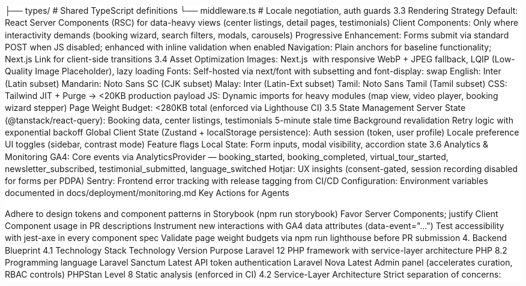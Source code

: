 ├── types/                     # Shared TypeScript definitions
└── middleware.ts              # Locale negotiation, auth guards
3.3 Rendering Strategy
Default: React Server Components (RSC) for data-heavy views (center listings, detail pages, testimonials)
Client Components: Only where interactivity demands (booking wizard, search filters, modals, carousels)
Progressive Enhancement: Forms submit via standard POST when JS disabled; enhanced with inline validation when enabled
Navigation: Plain anchors for baseline functionality; Next.js Link for client-side transitions
3.4 Asset Optimization
Images: Next.js <Image> with responsive WebP + JPEG fallback, LQIP (Low-Quality Image Placeholder), lazy loading
Fonts: Self-hosted via next/font with subsetting and font-display: swap
English: Inter (Latin subset)
Mandarin: Noto Sans SC (CJK subset)
Malay: Inter (Latin-Ext subset)
Tamil: Noto Sans Tamil (Tamil subset)
CSS: Tailwind JIT + Purge → <20KB production payload
JS: Dynamic imports for heavy modules (map view, video player, booking wizard stepper)
Page Weight Budget: <280KB total (enforced via Lighthouse CI)
3.5 State Management
Server State (@tanstack/react-query): Booking data, center listings, testimonials
5-minute stale time
Background revalidation
Retry logic with exponential backoff
Global Client State (Zustand + localStorage persistence):
Auth session (token, user profile)
Locale preference
UI toggles (sidebar, contrast mode)
Feature flags
Local State: Form inputs, modal visibility, accordion state
3.6 Analytics & Monitoring
GA4: Core events via AnalyticsProvider — booking_started, booking_completed, virtual_tour_started, newsletter_subscribed, testimonial_submitted, language_switched
Hotjar: UX insights (consent-gated, session recording disabled for forms per PDPA)
Sentry: Frontend error tracking with release tagging from CI/CD
Configuration: Environment variables documented in docs/deployment/monitoring.md
Key Actions for Agents

Adhere to design tokens and component patterns in Storybook (npm run storybook)
Favor Server Components; justify Client Component usage in PR descriptions
Instrument new interactions with GA4 data attributes (data-event="...")
Test accessibility with jest-axe in every component spec
Validate page weight budgets via npm run lighthouse before PR submission
4. Backend Blueprint
4.1 Technology Stack
Technology	Version	Purpose
Laravel	12	PHP framework with service-layer architecture
PHP	8.2	Programming language
Laravel Sanctum	Latest	API token authentication
Laravel Nova	Latest	Admin panel (accelerates curation, RBAC controls)
PHPStan	Level 8	Static analysis (enforced in CI)
4.2 Service-Layer Architecture
Strict separation of concerns:
